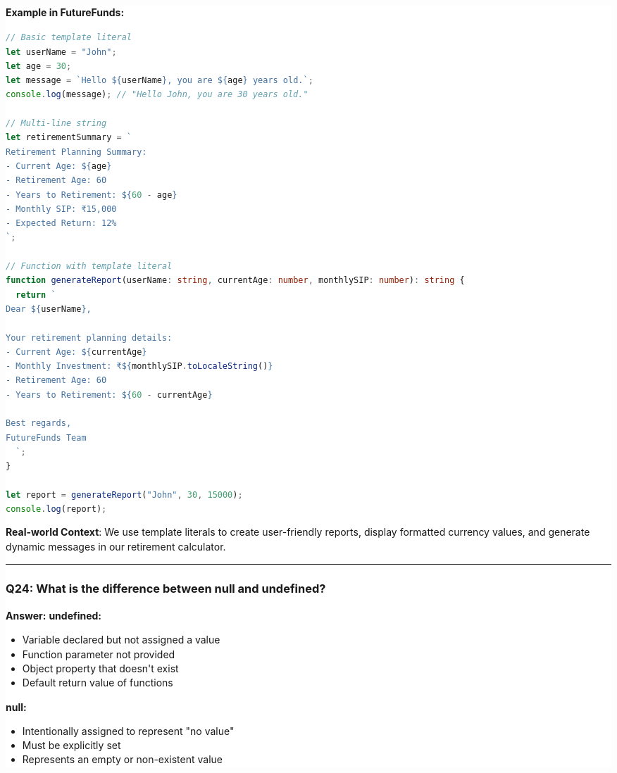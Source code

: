 **Example in FutureFunds:**
```typescript
// Basic template literal
let userName = "John";
let age = 30;
let message = `Hello ${userName}, you are ${age} years old.`;
console.log(message); // "Hello John, you are 30 years old."

// Multi-line string
let retirementSummary = `
Retirement Planning Summary:
- Current Age: ${age}
- Retirement Age: 60
- Years to Retirement: ${60 - age}
- Monthly SIP: ₹15,000
- Expected Return: 12%
`;

// Function with template literal
function generateReport(userName: string, currentAge: number, monthlySIP: number): string {
  return `
Dear ${userName},

Your retirement planning details:
- Current Age: ${currentAge}
- Monthly Investment: ₹${monthlySIP.toLocaleString()}
- Retirement Age: 60
- Years to Retirement: ${60 - currentAge}

Best regards,
FutureFunds Team
  `;
}

let report = generateReport("John", 30, 15000);
console.log(report);
```

**Real-world Context**: We use template literals to create user-friendly reports, display formatted currency values, and generate dynamic messages in our retirement calculator.

---

### Q24: What is the difference between null and undefined?

**Answer:**
**undefined:**
- Variable declared but not assigned a value
- Function parameter not provided
- Object property that doesn't exist
- Default return value of functions

**null:**
- Intentionally assigned to represent "no value"
- Must be explicitly set
- Represents an empty or non-existent value
